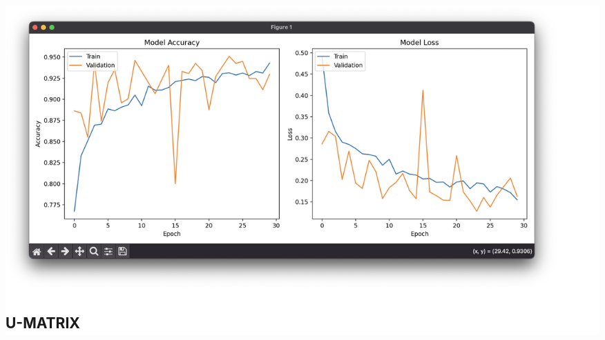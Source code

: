 <img src="https://github.com/PAR-20/zoid/blob/main/visualisation/model_loss.png?raw=true" alt="Comparaison des performances" width="800">

## U-MATRIX